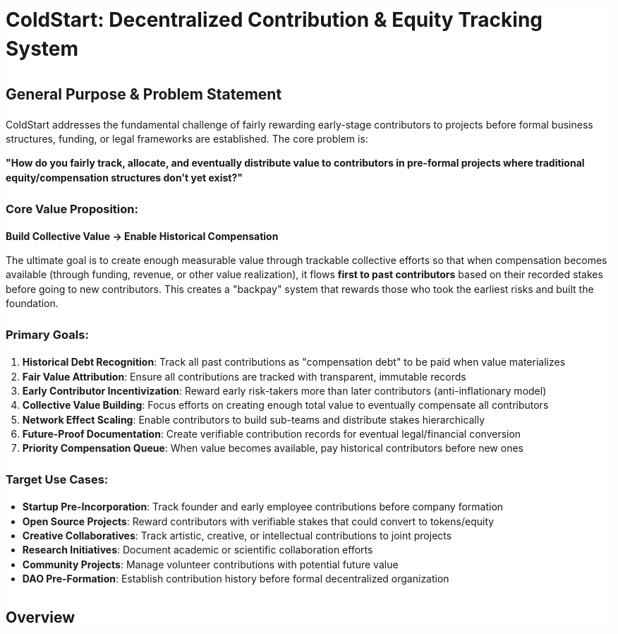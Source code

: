 # ColdStart: Decentralized Contribution & Equity Tracking System

## General Purpose & Problem Statement

ColdStart addresses the fundamental challenge of fairly rewarding early-stage contributors to projects before formal business structures, funding, or legal frameworks are established. The core problem is:

**"How do you fairly track, allocate, and eventually distribute value to contributors in pre-formal projects where traditional equity/compensation structures don't yet exist?"**

### Core Value Proposition:
**Build Collective Value → Enable Historical Compensation**

The ultimate goal is to create enough measurable value through trackable collective efforts so that when compensation becomes available (through funding, revenue, or other value realization), it flows **first to past contributors** based on their recorded stakes before going to new contributors. This creates a "backpay" system that rewards those who took the earliest risks and built the foundation.

### Primary Goals:
1. **Historical Debt Recognition**: Track all past contributions as "compensation debt" to be paid when value materializes
2. **Fair Value Attribution**: Ensure all contributions are tracked with transparent, immutable records  
3. **Early Contributor Incentivization**: Reward early risk-takers more than later contributors (anti-inflationary model)
4. **Collective Value Building**: Focus efforts on creating enough total value to eventually compensate all contributors
5. **Network Effect Scaling**: Enable contributors to build sub-teams and distribute stakes hierarchically
6. **Future-Proof Documentation**: Create verifiable contribution records for eventual legal/financial conversion
7. **Priority Compensation Queue**: When value becomes available, pay historical contributors before new ones

### Target Use Cases:
- **Startup Pre-Incorporation**: Track founder and early employee contributions before company formation
- **Open Source Projects**: Reward contributors with verifiable stakes that could convert to tokens/equity
- **Creative Collaboratives**: Track artistic, creative, or intellectual contributions to joint projects
- **Research Initiatives**: Document academic or scientific collaboration efforts
- **Community Projects**: Manage volunteer contributions with potential future value
- **DAO Pre-Formation**: Establish contribution history before formal decentralized organization

## Overview
